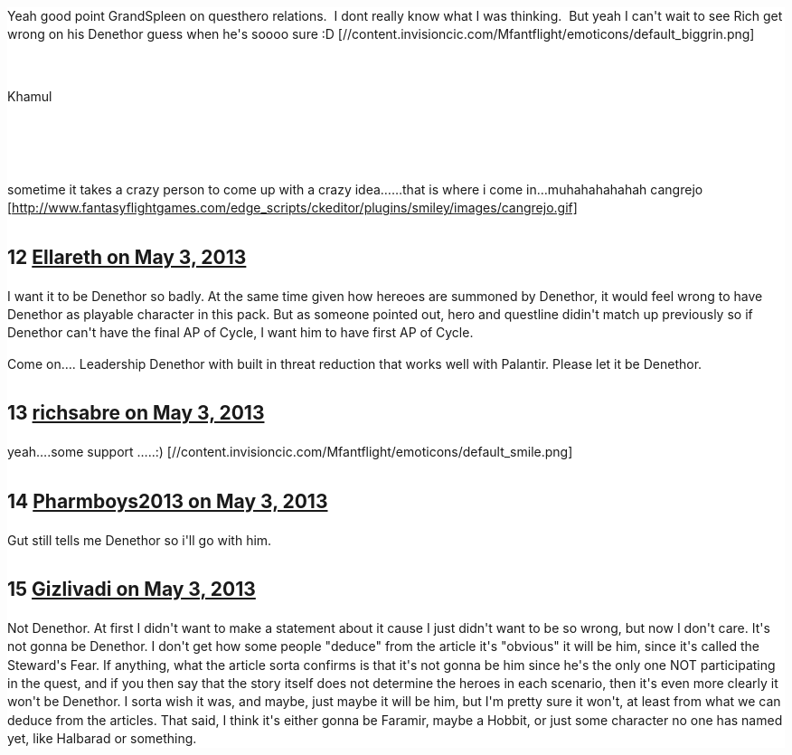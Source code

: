 Yeah good point GrandSpleen on questhero relations.  I dont really know what I was thinking.  But yeah I can't wait to see Rich get wrong on his Denethor guess when he's soooo sure :D [//content.invisioncic.com/Mfantflight/emoticons/default_biggrin.png] 

 

Khamul

 

 

sometime it takes a crazy person to come up with a crazy idea……that is where i come in…muhahahahahah cangrejo [http://www.fantasyflightgames.com/edge_scripts/ckeditor/plugins/smiley/images/cangrejo.gif]

## 12 [Ellareth on May 3, 2013](https://community.fantasyflightgames.com/topic/83317-whos-the-new-hero-contest/?do=findComment&comment=791649)

I want it to be Denethor so badly.
At the same time given how hereoes are summoned by Denethor, it would feel wrong to have Denethor as playable character in this pack.
But as someone pointed out, hero and questline didin't match up previously so if Denethor can't have the final AP of Cycle, I want him to have first AP of Cycle.

Come on…. Leadership Denethor with built in threat reduction that works well with Palantir.
Please let it be Denethor.

## 13 [richsabre on May 3, 2013](https://community.fantasyflightgames.com/topic/83317-whos-the-new-hero-contest/?do=findComment&comment=791654)

yeah….some support …..:) [//content.invisioncic.com/Mfantflight/emoticons/default_smile.png]

## 14 [Pharmboys2013 on May 3, 2013](https://community.fantasyflightgames.com/topic/83317-whos-the-new-hero-contest/?do=findComment&comment=791659)

Gut still tells me Denethor so i'll go with him.

## 15 [Gizlivadi on May 3, 2013](https://community.fantasyflightgames.com/topic/83317-whos-the-new-hero-contest/?do=findComment&comment=791670)

Not Denethor. At first I didn't want to make a statement about it cause I just didn't want to be so wrong, but now I don't care. It's not gonna be Denethor. I don't get how some people "deduce" from the article it's "obvious" it will be him, since it's called the Steward's Fear. If anything, what the article sorta confirms is that it's not gonna be him since he's the only one NOT participating in the quest, and if you then say that the story itself does not determine the heroes in each scenario, then it's even more clearly it won't be Denethor. I sorta wish it was, and maybe, just maybe it will be him, but I'm pretty sure it won't, at least from what we can deduce from the articles. That said, I think it's either gonna be Faramir, maybe a Hobbit, or just some character no one has named yet, like Halbarad or something.
